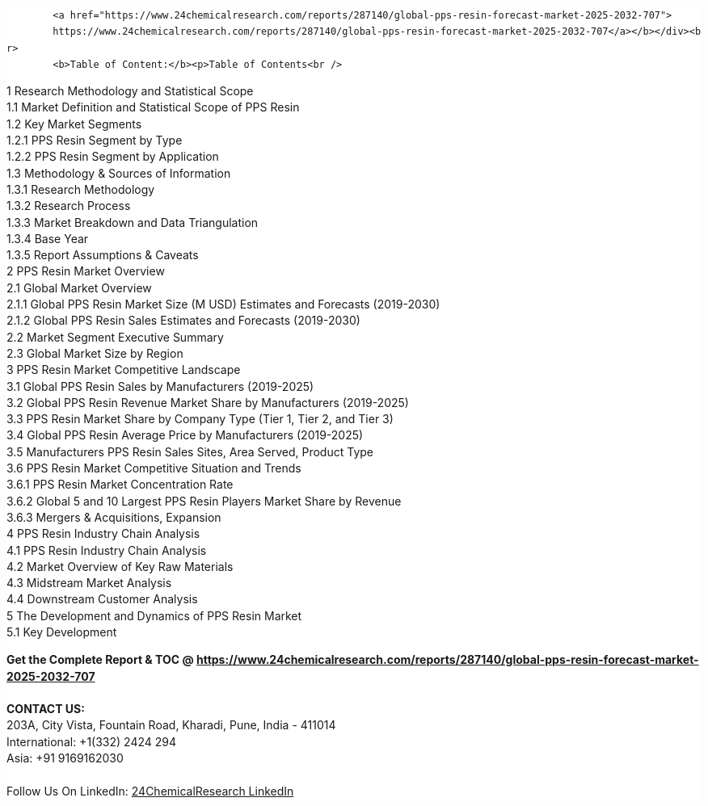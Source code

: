             <a href="https://www.24chemicalresearch.com/reports/287140/global-pps-resin-forecast-market-2025-2032-707">
            https://www.24chemicalresearch.com/reports/287140/global-pps-resin-forecast-market-2025-2032-707</a></b></div><br>
            <b>Table of Content:</b><p>Table of Contents<br />
1 Research Methodology and Statistical Scope<br />
1.1 Market Definition and Statistical Scope of PPS Resin<br />
1.2 Key Market Segments<br />
1.2.1 PPS Resin Segment by Type<br />
1.2.2 PPS Resin Segment by Application<br />
1.3 Methodology & Sources of Information<br />
1.3.1 Research Methodology<br />
1.3.2 Research Process<br />
1.3.3 Market Breakdown and Data Triangulation<br />
1.3.4 Base Year<br />
1.3.5 Report Assumptions & Caveats<br />
2 PPS Resin Market Overview<br />
2.1 Global Market Overview<br />
2.1.1 Global PPS Resin Market Size (M USD) Estimates and Forecasts (2019-2030)<br />
2.1.2 Global PPS Resin Sales Estimates and Forecasts (2019-2030)<br />
2.2 Market Segment Executive Summary<br />
2.3 Global Market Size by Region<br />
3 PPS Resin Market Competitive Landscape<br />
3.1 Global PPS Resin Sales by Manufacturers (2019-2025)<br />
3.2 Global PPS Resin Revenue Market Share by Manufacturers (2019-2025)<br />
3.3 PPS Resin Market Share by Company Type (Tier 1, Tier 2, and Tier 3)<br />
3.4 Global PPS Resin Average Price by Manufacturers (2019-2025)<br />
3.5 Manufacturers PPS Resin Sales Sites, Area Served, Product Type<br />
3.6 PPS Resin Market Competitive Situation and Trends<br />
3.6.1 PPS Resin Market Concentration Rate<br />
3.6.2 Global 5 and 10 Largest PPS Resin Players Market Share by Revenue<br />
3.6.3 Mergers & Acquisitions, Expansion<br />
4 PPS Resin Industry Chain Analysis<br />
4.1 PPS Resin Industry Chain Analysis<br />
4.2 Market Overview of Key Raw Materials<br />
4.3 Midstream Market Analysis<br />
4.4 Downstream Customer Analysis<br />
5 The Development and Dynamics of PPS Resin Market <br />
5.1 Key Development</p><div><b>Get the Complete Report & TOC @ 
            <a href="https://www.24chemicalresearch.com/reports/287140/global-pps-resin-forecast-market-2025-2032-707">
            https://www.24chemicalresearch.com/reports/287140/global-pps-resin-forecast-market-2025-2032-707</a></b></div><br><b>CONTACT US:</b><br>
            203A, City Vista, Fountain Road, Kharadi, Pune, India - 411014<br>
            International: +1(332) 2424 294<br>
            Asia: +91 9169162030 <br><br>
            Follow Us On LinkedIn: <a href="https://www.linkedin.com/company/24chemicalresearch/">24ChemicalResearch LinkedIn</a>